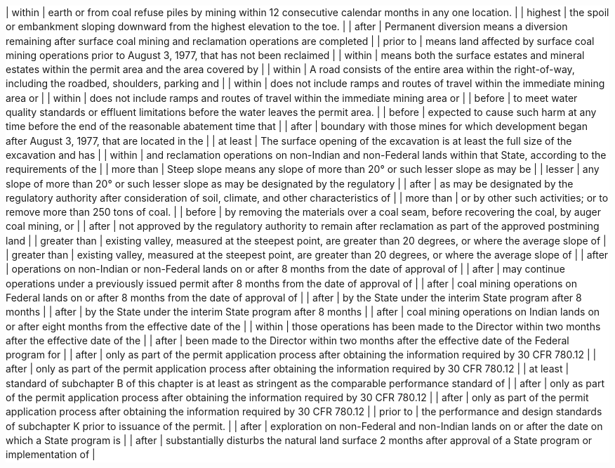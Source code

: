 | within        | earth or from coal refuse piles by mining within  12 consecutive calendar months in any one location.                      |
| highest       | the spoil or embankment sloping downward from the highest  elevation to the toe.                                           |
| after         | Permanent diversion means a diversion remaining  after surface coal mining and reclamation operations are completed        |
| prior to      | means land affected by surface coal mining operations prior to August 3, 1977, that has not been reclaimed                 |
| within        | means both the surface estates and mineral estates within the permit area and the area covered by                          |
| within        | A road consists of the entire area  within the right-of-way, including the roadbed, shoulders, parking and                 |
| within        | does not include ramps and routes of travel within  the immediate mining area or                                           |
| within        | does not include ramps and routes of travel within  the immediate mining area or                                           |
| before        | to meet water quality standards or effluent limitations before  the water leaves the permit area.                          |
| before        | expected to cause such harm at any time before the end of the reasonable abatement time that                               |
| after         | boundary with those mines for which development began after August 3, 1977, that are located in the                        |
| at least      | The surface opening of the excavation is  at least the full size of the excavation and has                                 |
| within        | and reclamation operations on non-Indian and non-Federal lands within that State, according to the requirements of the     |
| more than     | Steep slope means any slope of  more than 20&#176; or such lesser slope as may be                                          |
| lesser        | any slope of more than 20&#176; or such lesser slope as may be designated by the regulatory                                |
| after         | as may be designated by the regulatory authority after consideration of soil, climate, and other characteristics of        |
| more than     | or by other such activities; or to remove more than  250 tons of coal.                                                     |
| before        | by removing the materials over a coal seam, before recovering the coal, by auger coal mining, or                           |
| after         | not approved by the regulatory authority to remain after reclamation as part of the approved postmining land               |
| greater than  | existing valley, measured at the steepest point, are greater than 20 degrees, or where the average slope of                |
| greater than  | existing valley, measured at the steepest point, are greater than 20 degrees, or where the average slope of                |
| after         | operations on non-Indian or non-Federal lands on or after 8 months from the date of approval of                            |
| after         | may continue operations under a previously issued permit after 8 months from the date of approval of                       |
| after         | coal mining operations on Federal lands on or after 8 months from the date of approval of                                  |
| after         | by the State under the interim State program after  8 months                                                               |
| after         | by the State under the interim State program after  8 months                                                               |
| after         | coal mining operations on Indian lands on or after eight months from the effective date of the                             |
| within        | those operations has been made to the Director within two months after the effective date of the                           |
| after         | been made to the Director within two months after the effective date of the Federal program for                            |
| after         | only as part of the permit application process after obtaining the information required by 30 CFR 780.12                   |
| after         | only as part of the permit application process after obtaining the information required by 30 CFR 780.12                   |
| at least      | standard of subchapter B of this chapter is at least as stringent as the comparable performance standard of                |
| after         | only as part of the permit application process after obtaining the information required by 30 CFR 780.12                   |
| after         | only as part of the permit application process after obtaining the information required by 30 CFR 780.12                   |
| prior to      | the performance and design standards of subchapter K prior to  issuance of the permit.                                     |
| after         | exploration on non-Federal and non-Indian lands on or after the date on which a State program is                           |
| after         | substantially disturbs the natural land surface 2 months after approval of a State program or implementation of            |

